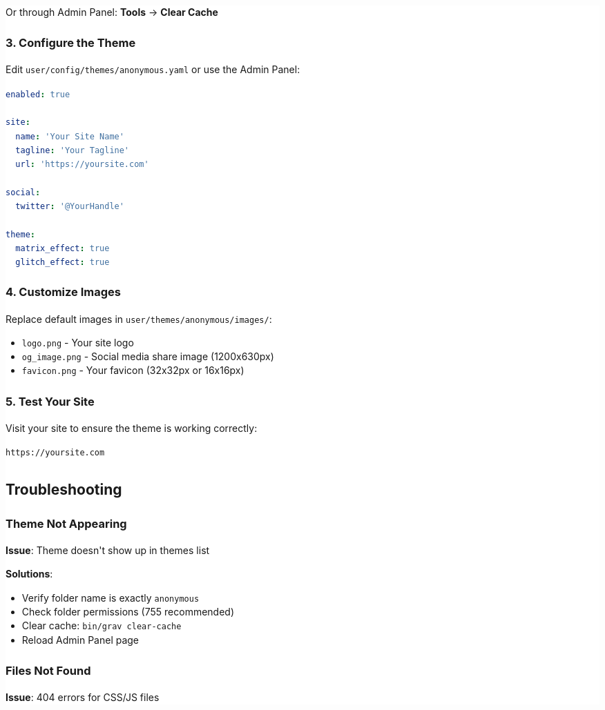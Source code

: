 Or through Admin Panel: **Tools** → **Clear Cache**

### 3. Configure the Theme

Edit `user/config/themes/anonymous.yaml` or use the Admin Panel:

```yaml
enabled: true

site:
  name: 'Your Site Name'
  tagline: 'Your Tagline'
  url: 'https://yoursite.com'
  
social:
  twitter: '@YourHandle'
  
theme:
  matrix_effect: true
  glitch_effect: true
```

### 4. Customize Images

Replace default images in `user/themes/anonymous/images/`:

- `logo.png` - Your site logo
- `og_image.png` - Social media share image (1200x630px)
- `favicon.png` - Your favicon (32x32px or 16x16px)

### 5. Test Your Site

Visit your site to ensure the theme is working correctly:

```
https://yoursite.com
```

## Troubleshooting

### Theme Not Appearing

**Issue**: Theme doesn't show up in themes list

**Solutions**:
- Verify folder name is exactly `anonymous`
- Check folder permissions (755 recommended)
- Clear cache: `bin/grav clear-cache`
- Reload Admin Panel page

### Files Not Found

**Issue**: 404 errors for CSS/JS files
